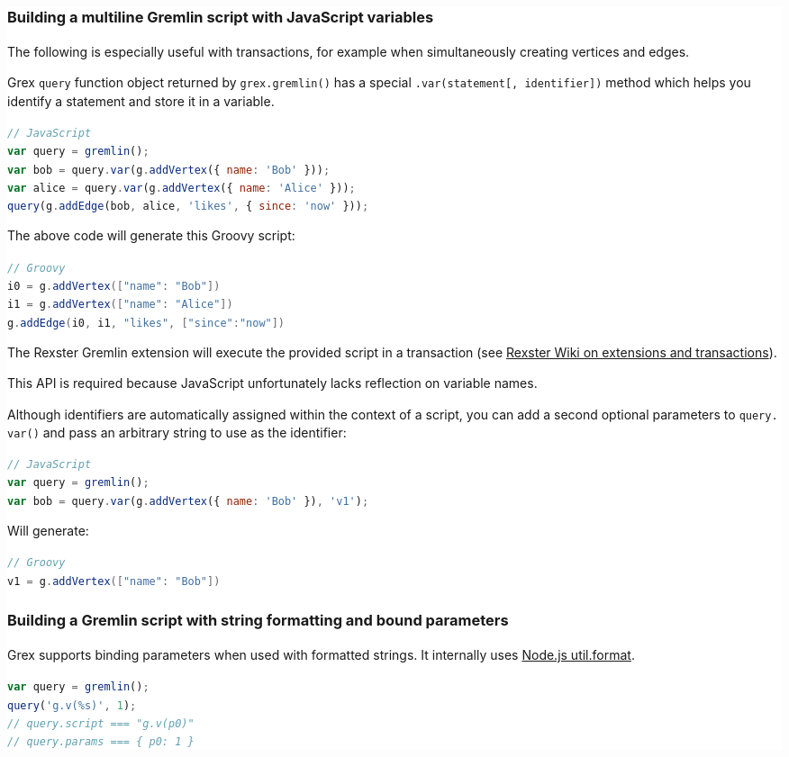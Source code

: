 ### Building a multiline Gremlin script with JavaScript variables

The following is especially useful with transactions, for example when simultaneously creating vertices and edges.

Grex `query` function object returned by `grex.gremlin()` has a special `.var(statement[, identifier])` method which helps you identify a statement and store it in a variable.

```javascript
// JavaScript
var query = gremlin();
var bob = query.var(g.addVertex({ name: 'Bob' }));
var alice = query.var(g.addVertex({ name: 'Alice' }));
query(g.addEdge(bob, alice, 'likes', { since: 'now' }));
```

The above code will generate this Groovy script:
```groovy
// Groovy
i0 = g.addVertex(["name": "Bob"])
i1 = g.addVertex(["name": "Alice"])
g.addEdge(i0, i1, "likes", ["since":"now"])
```

The Rexster Gremlin extension will execute the provided script in a transaction (see [Rexster Wiki on extensions and transactions](https://github.com/tinkerpop/rexster/wiki/Extension-Points#extensions-and-transactions)).

This API is required because JavaScript unfortunately lacks reflection on variable names.

Although identifiers are automatically assigned within the context of a script, you can add a second optional parameters to `query.var()` and pass an arbitrary string to use as the identifier:

```javascript
// JavaScript
var query = gremlin();
var bob = query.var(g.addVertex({ name: 'Bob' }), 'v1');
```
Will generate:
```groovy
// Groovy
v1 = g.addVertex(["name": "Bob"])
```

### Building a Gremlin script with string formatting and bound parameters

Grex supports binding parameters when used with formatted strings. It internally uses [Node.js util.format](http://nodejs.org/api/util.html#util_util_format_format).

```javascript
var query = gremlin();
query('g.v(%s)', 1);
// query.script === "g.v(p0)"
// query.params === { p0: 1 }
```
